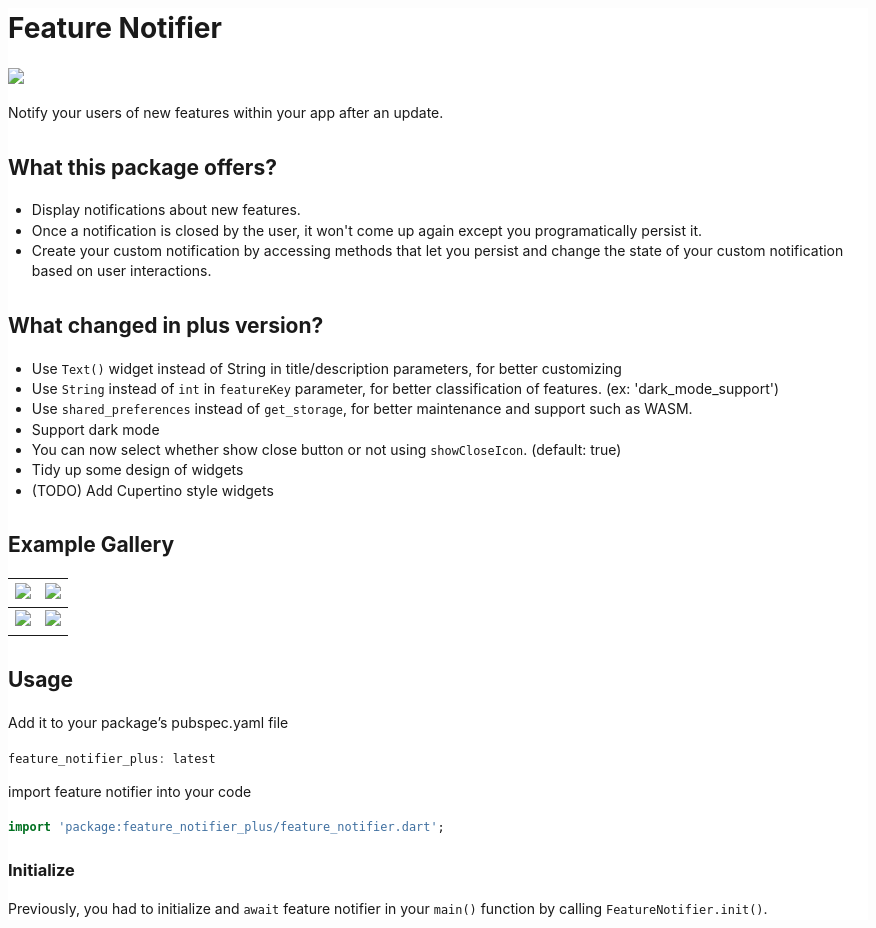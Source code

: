 # Feature Notifier

<img src = "https://github.com/kjm0202/feature-notifier/blob/main/screenshots/logo.png" >

Notify your users of new features within your app after an update.

## What this package offers?

- Display notifications about new features.
- Once a notification is closed by the user, it won't come up again except you programatically persist it.
- Create your custom notification by accessing methods that let you persist and change the state of your custom notification based on user interactions.

## What changed in plus version?

- Use `Text()` widget instead of String in title/description parameters, for better customizing
- Use `String` instead of `int` in `featureKey` parameter, for better classification of features. (ex: 'dark_mode_support')
- Use `shared_preferences` instead of `get_storage`, for better maintenance and support such as WASM.
- Support dark mode
- You can now select whether show close button or not using `showCloseIcon`. (default: true)
- Tidy up some design of widgets
- (TODO) Add Cupertino style widgets

## Example Gallery

| <img src = "https://github.com/fiizzy/feature-notifier/blob/main/screenshots/bar-notifier.png?raw=true" height="600" >         | <img src = "https://github.com/fiizzy/feature-notifier/blob/main/screenshots/card-notifier-1.png?raw=true" height="600" > |
| ------------------------------------------------------------------------------------------------------------------------------ | ------------------------------------------------------------------------------------------------------------------------- |
| <img src = "https://github.com/fiizzy/feature-notifier/blob/main/screenshots/bottom-modal-sheet-2.png?raw=true" height="600" > | <img src = "https://github.com/fiizzy/feature-notifier/blob/main/screenshots/alert-dialog.png?raw=true" height="600" >    |

## Usage

Add it to your package’s pubspec.yaml file

```dart
feature_notifier_plus: latest
```

import feature notifier into your code

```dart
import 'package:feature_notifier_plus/feature_notifier.dart';
```

### Initialize

Previously, you had to initialize and `await` feature notifier in your `main()` function by calling `FeatureNotifier.init()`.
